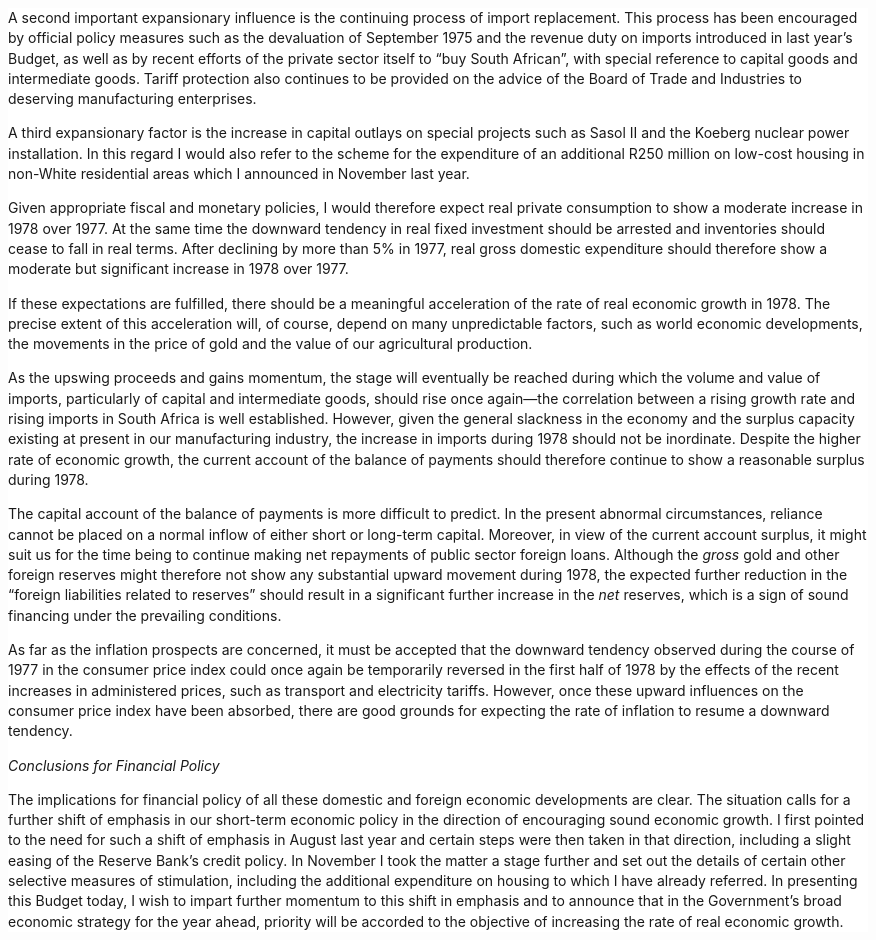 <p>A second important expansionary influence is the continuing process of import replacement. This process has been encouraged by official policy measures such as the devaluation of September 1975 and the revenue duty on imports introduced in last year&#x2019;s Budget, as well as by recent efforts of the private sector itself to &#x201C;buy South African&#x201D;, with special reference to capital goods and intermediate goods. Tariff protection also continues to be provided on the advice of the Board of Trade and Industries to deserving manufacturing enterprises.</p>

<p>A third expansionary factor is the increase in capital outlays on special projects such as Sasol II and the Koeberg nuclear power installation. In this regard I would also refer to the scheme for the expenditure of an additional R250 million on low-cost housing in non-White residential areas which I announced in November last year.</p>

<p>Given appropriate fiscal and monetary policies, I would therefore expect real private consumption to show a moderate increase in 1978 over 1977. At the same time the downward tendency in real fixed investment should be arrested and inventories should cease to fall in real terms. After declining by more than 5% in 1977, real gross domestic expenditure should therefore show a moderate but significant increase in 1978 over 1977.</p>

<p>If these expectations are fulfilled, there should be a meaningful acceleration of the rate of real economic growth in 1978. The precise extent of this acceleration will, of course, depend on many unpredictable factors, such as world economic developments, the movements in the price of gold and the value of our agricultural production.</p>

<p>As the upswing proceeds and gains momentum, the stage will eventually be reached during which the volume and value of imports, particularly of capital and intermediate goods, should rise once again&#x2014;the correlation between a rising growth rate and rising imports in South Africa is well established. However, given the general slackness in the economy and the surplus capacity existing at present in our manufacturing industry, the increase in imports during 1978 should not be inordinate. Despite the higher rate of economic growth, the current account of the balance of payments should therefore continue to show a reasonable surplus during 1978.</p>

<p>The capital account of the balance of payments is more difficult to predict. In the present abnormal circumstances, reliance cannot be placed on a normal inflow of either short or long-term capital. Moreover, in view of the current account surplus, it might suit us for the time being to continue making net repayments of public sector foreign loans. Although the <i>gross</i> gold and other foreign reserves might therefore not show any substantial upward movement during 1978, the expected further reduction in the &#x201C;foreign liabilities related to reserves&#x201D; should result in a significant further increase in the <i>net</i> reserves, which is a sign of sound financing under the prevailing conditions.</p>

<p><span class="col_3357-3358" refersTo="page_0064"/>As far as the inflation prospects are concerned, it must be accepted that the downward tendency observed during the course of 1977 in the consumer price index could once again be temporarily reversed in the first half of 1978 by the effects of the recent increases in administered prices, such as transport and electricity tariffs. However, once these upward influences on the consumer price index have been absorbed, there are good grounds for expecting the rate of inflation to resume a downward tendency.</p>

<p class="heading"><i>Conclusions for Financial Policy</i></p>

<p>The implications for financial policy of all these domestic and foreign economic developments are clear. The situation calls for a further shift of emphasis in our short-term economic policy in the direction of encouraging sound economic growth. I first pointed to the need for such a shift of emphasis in August last year and certain steps were then taken in that direction, including a slight easing of the Reserve Bank&#x2019;s credit policy. In November I took the matter a stage further and set out the details of certain other selective measures of stimulation, including the additional expenditure on housing to which I have already referred. In presenting this Budget today, I wish to impart further momentum to this shift in emphasis and to announce that in the Government&#x2019;s broad economic strategy for the year ahead, priority will be accorded to the objective of increasing the rate of real economic growth.</p>
